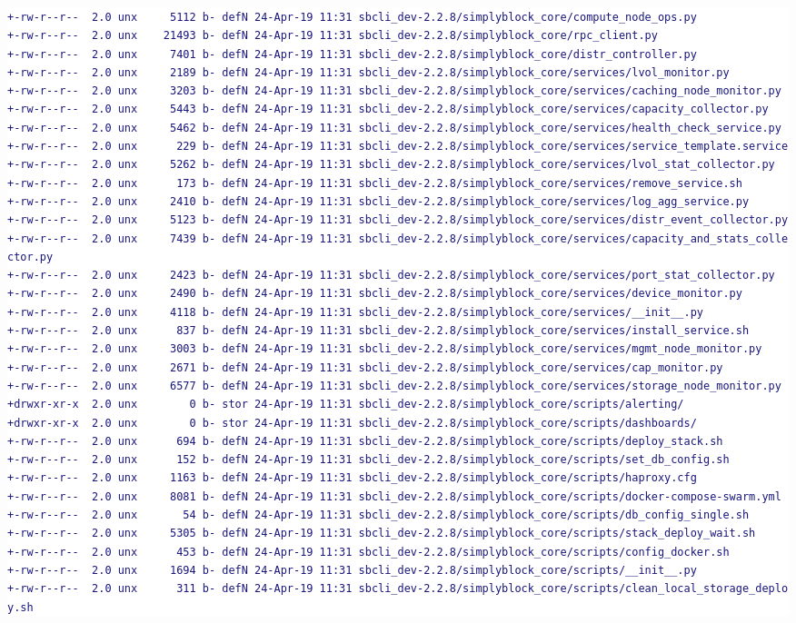 ```diff
+-rw-r--r--  2.0 unx     5112 b- defN 24-Apr-19 11:31 sbcli_dev-2.2.8/simplyblock_core/compute_node_ops.py
+-rw-r--r--  2.0 unx    21493 b- defN 24-Apr-19 11:31 sbcli_dev-2.2.8/simplyblock_core/rpc_client.py
+-rw-r--r--  2.0 unx     7401 b- defN 24-Apr-19 11:31 sbcli_dev-2.2.8/simplyblock_core/distr_controller.py
+-rw-r--r--  2.0 unx     2189 b- defN 24-Apr-19 11:31 sbcli_dev-2.2.8/simplyblock_core/services/lvol_monitor.py
+-rw-r--r--  2.0 unx     3203 b- defN 24-Apr-19 11:31 sbcli_dev-2.2.8/simplyblock_core/services/caching_node_monitor.py
+-rw-r--r--  2.0 unx     5443 b- defN 24-Apr-19 11:31 sbcli_dev-2.2.8/simplyblock_core/services/capacity_collector.py
+-rw-r--r--  2.0 unx     5462 b- defN 24-Apr-19 11:31 sbcli_dev-2.2.8/simplyblock_core/services/health_check_service.py
+-rw-r--r--  2.0 unx      229 b- defN 24-Apr-19 11:31 sbcli_dev-2.2.8/simplyblock_core/services/service_template.service
+-rw-r--r--  2.0 unx     5262 b- defN 24-Apr-19 11:31 sbcli_dev-2.2.8/simplyblock_core/services/lvol_stat_collector.py
+-rw-r--r--  2.0 unx      173 b- defN 24-Apr-19 11:31 sbcli_dev-2.2.8/simplyblock_core/services/remove_service.sh
+-rw-r--r--  2.0 unx     2410 b- defN 24-Apr-19 11:31 sbcli_dev-2.2.8/simplyblock_core/services/log_agg_service.py
+-rw-r--r--  2.0 unx     5123 b- defN 24-Apr-19 11:31 sbcli_dev-2.2.8/simplyblock_core/services/distr_event_collector.py
+-rw-r--r--  2.0 unx     7439 b- defN 24-Apr-19 11:31 sbcli_dev-2.2.8/simplyblock_core/services/capacity_and_stats_collector.py
+-rw-r--r--  2.0 unx     2423 b- defN 24-Apr-19 11:31 sbcli_dev-2.2.8/simplyblock_core/services/port_stat_collector.py
+-rw-r--r--  2.0 unx     2490 b- defN 24-Apr-19 11:31 sbcli_dev-2.2.8/simplyblock_core/services/device_monitor.py
+-rw-r--r--  2.0 unx     4118 b- defN 24-Apr-19 11:31 sbcli_dev-2.2.8/simplyblock_core/services/__init__.py
+-rw-r--r--  2.0 unx      837 b- defN 24-Apr-19 11:31 sbcli_dev-2.2.8/simplyblock_core/services/install_service.sh
+-rw-r--r--  2.0 unx     3003 b- defN 24-Apr-19 11:31 sbcli_dev-2.2.8/simplyblock_core/services/mgmt_node_monitor.py
+-rw-r--r--  2.0 unx     2671 b- defN 24-Apr-19 11:31 sbcli_dev-2.2.8/simplyblock_core/services/cap_monitor.py
+-rw-r--r--  2.0 unx     6577 b- defN 24-Apr-19 11:31 sbcli_dev-2.2.8/simplyblock_core/services/storage_node_monitor.py
+drwxr-xr-x  2.0 unx        0 b- stor 24-Apr-19 11:31 sbcli_dev-2.2.8/simplyblock_core/scripts/alerting/
+drwxr-xr-x  2.0 unx        0 b- stor 24-Apr-19 11:31 sbcli_dev-2.2.8/simplyblock_core/scripts/dashboards/
+-rw-r--r--  2.0 unx      694 b- defN 24-Apr-19 11:31 sbcli_dev-2.2.8/simplyblock_core/scripts/deploy_stack.sh
+-rw-r--r--  2.0 unx      152 b- defN 24-Apr-19 11:31 sbcli_dev-2.2.8/simplyblock_core/scripts/set_db_config.sh
+-rw-r--r--  2.0 unx     1163 b- defN 24-Apr-19 11:31 sbcli_dev-2.2.8/simplyblock_core/scripts/haproxy.cfg
+-rw-r--r--  2.0 unx     8081 b- defN 24-Apr-19 11:31 sbcli_dev-2.2.8/simplyblock_core/scripts/docker-compose-swarm.yml
+-rw-r--r--  2.0 unx       54 b- defN 24-Apr-19 11:31 sbcli_dev-2.2.8/simplyblock_core/scripts/db_config_single.sh
+-rw-r--r--  2.0 unx     5305 b- defN 24-Apr-19 11:31 sbcli_dev-2.2.8/simplyblock_core/scripts/stack_deploy_wait.sh
+-rw-r--r--  2.0 unx      453 b- defN 24-Apr-19 11:31 sbcli_dev-2.2.8/simplyblock_core/scripts/config_docker.sh
+-rw-r--r--  2.0 unx     1694 b- defN 24-Apr-19 11:31 sbcli_dev-2.2.8/simplyblock_core/scripts/__init__.py
+-rw-r--r--  2.0 unx      311 b- defN 24-Apr-19 11:31 sbcli_dev-2.2.8/simplyblock_core/scripts/clean_local_storage_deploy.sh
```